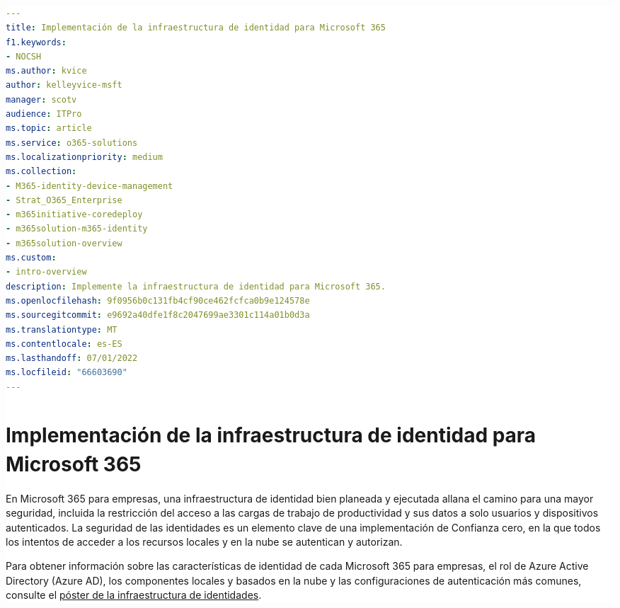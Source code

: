 ```yaml
---
title: Implementación de la infraestructura de identidad para Microsoft 365
f1.keywords:
- NOCSH
ms.author: kvice
author: kelleyvice-msft
manager: scotv
audience: ITPro
ms.topic: article
ms.service: o365-solutions
ms.localizationpriority: medium
ms.collection:
- M365-identity-device-management
- Strat_O365_Enterprise
- m365initiative-coredeploy
- m365solution-m365-identity
- m365solution-overview
ms.custom:
- intro-overview
description: Implemente la infraestructura de identidad para Microsoft 365.
ms.openlocfilehash: 9f0956b0c131fb4cf90ce462fcfca0b9e124578e
ms.sourcegitcommit: e9692a40dfe1f8c2047699ae3301c114a01b0d3a
ms.translationtype: MT
ms.contentlocale: es-ES
ms.lasthandoff: 07/01/2022
ms.locfileid: "66603690"
---
```

# <a name="deploy-your-identity-infrastructure-for-microsoft-365"></a>Implementación de la infraestructura de identidad para Microsoft 365

En Microsoft 365 para empresas, una infraestructura de identidad bien planeada y ejecutada allana el camino para una mayor seguridad, incluida la restricción del acceso a las cargas de trabajo de productividad y sus datos a solo usuarios y dispositivos autenticados. La seguridad de las identidades es un elemento clave de una implementación de Confianza cero, en la que todos los intentos de acceder a los recursos locales y en la nube se autentican y autorizan.

Para obtener información sobre las características de identidad de cada Microsoft 365 para empresas, el rol de Azure Active Directory (Azure AD), los componentes locales y basados en la nube y las configuraciones de autenticación más comunes, consulte el [póster de la infraestructura de identidades](../downloads/m365e-identity-infra.pdf).
